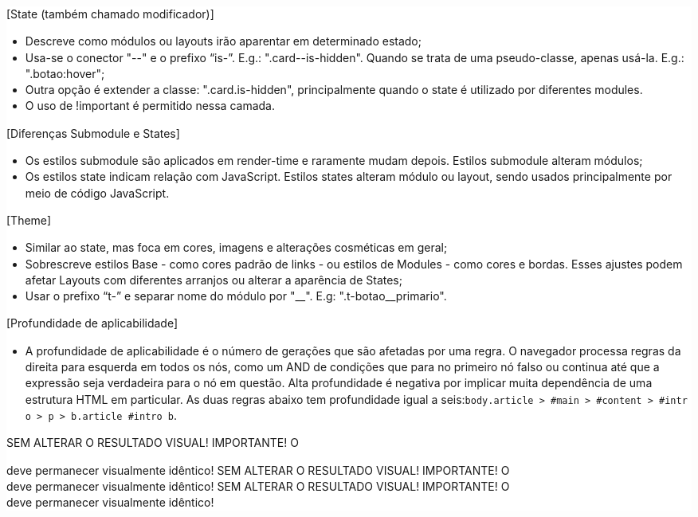 [State (também chamado modificador)]

- Descreve como módulos ou layouts irão aparentar em determinado estado;
- Usa-se o conector "--" e o prefixo “is-”. E.g.: ".card--is-hidden". Quando se trata de uma pseudo-classe, apenas usá-la. E.g.: ".botao:hover";
- Outra opção é extender a classe: ".card.is-hidden", principalmente quando o state é utilizado por diferentes modules.
- O uso de !important é permitido nessa camada.

[Diferenças Submodule e States]

- Os estilos submodule são aplicados em render-time e raramente mudam depois. Estilos submodule alteram módulos;
- Os estilos state indicam relação com JavaScript. Estilos states alteram módulo ou layout, sendo usados principalmente por meio de código JavaScript.

[Theme]

- Similar ao state, mas foca em cores, imagens e alterações cosméticas em geral;
- Sobrescreve estilos Base - como cores padrão de links - ou estilos de Modules - como cores e bordas. Esses ajustes podem afetar Layouts com diferentes arranjos ou alterar a aparência de States;
- Usar o prefixo “t-” e separar nome do módulo por "__". E.g: ".t-botao__primario".

[Profundidade de aplicabilidade]

- A profundidade de aplicabilidade é o número de gerações que são afetadas por uma regra. O navegador processa regras da direita para esquerda em todos os nós, como um AND de condições que para no primeiro nó falso ou continua até que a expressão seja verdadeira para o nó em questão. Alta profundidade é negativa por implicar muita dependência de uma estrutura HTML em particular. As duas regras abaixo tem profundidade igual a seis:`body.article > #main > #content > #intro > p > b.article #intro b`.




SEM ALTERAR O RESULTADO  VISUAL! IMPORTANTE! O <main class="main-content"> deve permanecer visualmente idêntico!
SEM ALTERAR O RESULTADO VISUAL! IMPORTANTE! O <main class="main-content"> deve permanecer visualmente idêntico!
SEM ALTERAR O RESULTADO VISUAL! IMPORTANTE! O <main class="main-content"> deve permanecer visualmente idêntico!
